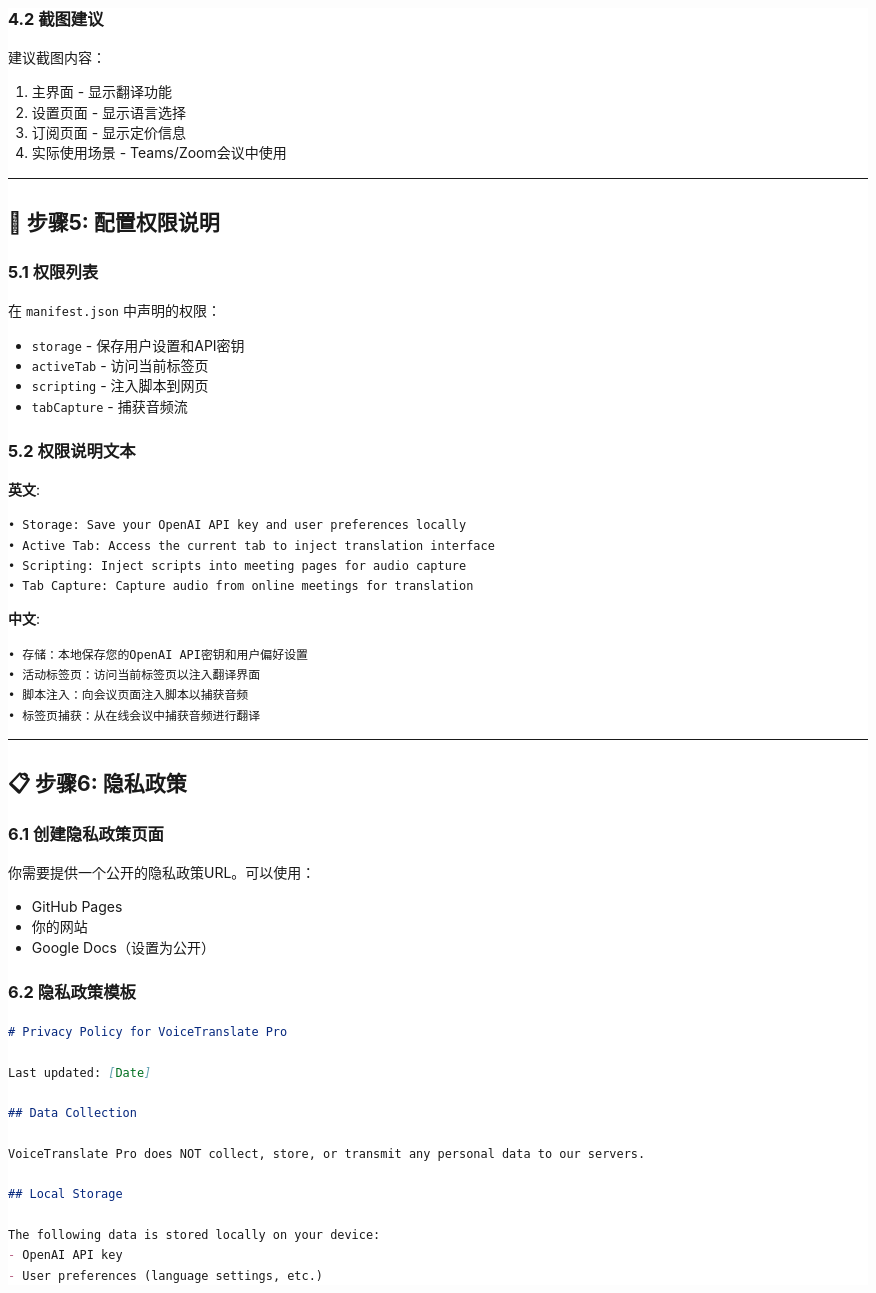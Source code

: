 ### 4.2 截图建议

建议截图内容：
1. 主界面 - 显示翻译功能
2. 设置页面 - 显示语言选择
3. 订阅页面 - 显示定价信息
4. 实际使用场景 - Teams/Zoom会议中使用

---

## 🔐 步骤5: 配置权限说明

### 5.1 权限列表

在 `manifest.json` 中声明的权限：
- `storage` - 保存用户设置和API密钥
- `activeTab` - 访问当前标签页
- `scripting` - 注入脚本到网页
- `tabCapture` - 捕获音频流

### 5.2 权限说明文本

**英文**:
```
• Storage: Save your OpenAI API key and user preferences locally
• Active Tab: Access the current tab to inject translation interface
• Scripting: Inject scripts into meeting pages for audio capture
• Tab Capture: Capture audio from online meetings for translation
```

**中文**:
```
• 存储：本地保存您的OpenAI API密钥和用户偏好设置
• 活动标签页：访问当前标签页以注入翻译界面
• 脚本注入：向会议页面注入脚本以捕获音频
• 标签页捕获：从在线会议中捕获音频进行翻译
```

---

## 📋 步骤6: 隐私政策

### 6.1 创建隐私政策页面

你需要提供一个公开的隐私政策URL。可以使用：
- GitHub Pages
- 你的网站
- Google Docs（设置为公开）

### 6.2 隐私政策模板

```markdown
# Privacy Policy for VoiceTranslate Pro

Last updated: [Date]

## Data Collection

VoiceTranslate Pro does NOT collect, store, or transmit any personal data to our servers.

## Local Storage

The following data is stored locally on your device:
- OpenAI API key
- User preferences (language settings, etc.)
```